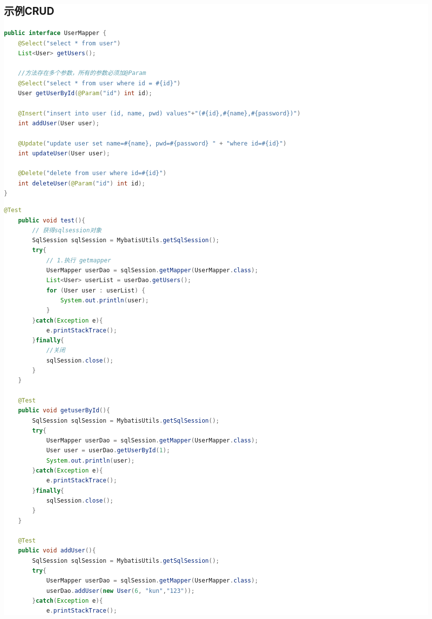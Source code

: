 ## 示例CRUD

```java
public interface UserMapper {
    @Select("select * from user")
    List<User> getUsers();

    //方法存在多个参数，所有的参数必须加@Param
    @Select("select * from user where id = #{id}")
    User getUserById(@Param("id") int id);

    @Insert("insert into user (id, name, pwd) values"+"(#{id},#{name},#{password})")
    int addUser(User user);

    @Update("update user set name=#{name}, pwd=#{password} " + "where id=#{id}")
    int updateUser(User user);

    @Delete("delete from user where id=#{id}")
    int deleteUser(@Param("id") int id);
}
```

```java
@Test
    public void test(){
        // 获得sqlsession对象
        SqlSession sqlSession = MybatisUtils.getSqlSession();
        try{
            // 1.执行 getmapper
            UserMapper userDao = sqlSession.getMapper(UserMapper.class);
            List<User> userList = userDao.getUsers();
            for (User user : userList) {
                System.out.println(user);
            }
        }catch(Exception e){
            e.printStackTrace();
        }finally{
            //关闭
            sqlSession.close();
        }
    }

    @Test
    public void getuserById(){
        SqlSession sqlSession = MybatisUtils.getSqlSession();
        try{
            UserMapper userDao = sqlSession.getMapper(UserMapper.class);
            User user = userDao.getUserById(1);
            System.out.println(user);
        }catch(Exception e){
            e.printStackTrace();
        }finally{
            sqlSession.close();
        }
    }

    @Test
    public void addUser(){
        SqlSession sqlSession = MybatisUtils.getSqlSession();
        try{
            UserMapper userDao = sqlSession.getMapper(UserMapper.class);
            userDao.addUser(new User(6, "kun","123"));
        }catch(Exception e){
            e.printStackTrace();
```